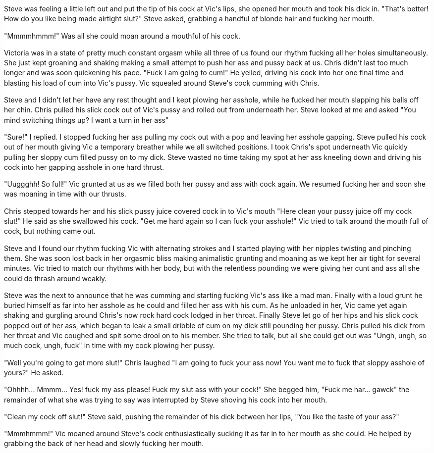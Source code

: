  Steve was feeling a little left out and put the tip of his cock at Vic's lips, she opened her mouth and took his dick in. "That's better! How do you like being made airtight slut?" Steve asked, grabbing a handful of blonde hair and fucking her mouth. 

 "Mmmmhmmm!" Was all she could moan around a mouthful of his cock. 

 Victoria was in a state of pretty much constant orgasm while all three of us found our rhythm fucking all her holes simultaneously. She just kept groaning and shaking making a small attempt to push her ass and pussy back at us. Chris didn't last too much longer and was soon quickening his pace. "Fuck I am going to cum!" He yelled, driving his cock into her one final time and blasting his load of cum into Vic's pussy. Vic squealed around Steve's cock cumming with Chris. 

 Steve and I didn't let her have any rest thought and I kept plowing her asshole, while he fucked her mouth slapping his balls off her chin. Chris pulled his slick cock out of Vic's pussy and rolled out from underneath her. Steve looked at me and asked "You mind switching things up? I want a turn in her ass" 

 "Sure!" I replied. I stopped fucking her ass pulling my cock out with a pop and leaving her asshole gapping. Steve pulled his cock out of her mouth giving Vic a temporary breather while we all switched positions. I took Chris's spot underneath Vic quickly pulling her sloppy cum filled pussy on to my dick. Steve wasted no time taking my spot at her ass kneeling down and driving his cock into her gapping asshole in one hard thrust. 

 "Uuggghh! So full!" Vic grunted at us as we filled both her pussy and ass with cock again. We resumed fucking her and soon she was moaning in time with our thrusts. 

 Chris stepped towards her and his slick pussy juice covered cock in to Vic's mouth "Here clean your pussy juice off my cock slut!" He said as she swallowed his cock. "Get me hard again so I can fuck your asshole!" Vic tried to talk around the mouth full of cock, but nothing came out. 

 Steve and I found our rhythm fucking Vic with alternating strokes and I started playing with her nipples twisting and pinching them. She was soon lost back in her orgasmic bliss making animalistic grunting and moaning as we kept her air tight for several minutes. Vic tried to match our rhythms with her body, but with the relentless pounding we were giving her cunt and ass all she could do thrash around weakly. 

 Steve was the next to announce that he was cumming and starting fucking Vic's ass like a mad man. Finally with a loud grunt he buried himself as far into her asshole as he could and filled her ass with his cum. As he unloaded in her, Vic came yet again shaking and gurgling around Chris's now rock hard cock lodged in her throat. Finally Steve let go of her hips and his slick cock popped out of her ass, which began to leak a small dribble of cum on my dick still pounding her pussy. Chris pulled his dick from her throat and Vic coughed and spit some drool on to his member. She tried to talk, but all she could get out was "Ungh, ungh, so much cock, ungh, fuck" in time with my cock plowing her pussy. 

 "Well you're going to get more slut!" Chris laughed "I am going to fuck your ass now! You want me to fuck that sloppy asshole of yours?" He asked. 

 "Ohhhh... Mmmm... Yes! fuck my ass please! Fuck my slut ass with your cock!" She begged him, "Fuck me har... gawck" the remainder of what she was trying to say was interrupted by Steve shoving his cock into her mouth. 

 "Clean my cock off slut!" Steve said, pushing the remainder of his dick between her lips, "You like the taste of your ass?" 

 "Mmmhmmm!" Vic moaned around Steve's cock enthusiastically sucking it as far in to her mouth as she could. He helped by grabbing the back of her head and slowly fucking her mouth. 
